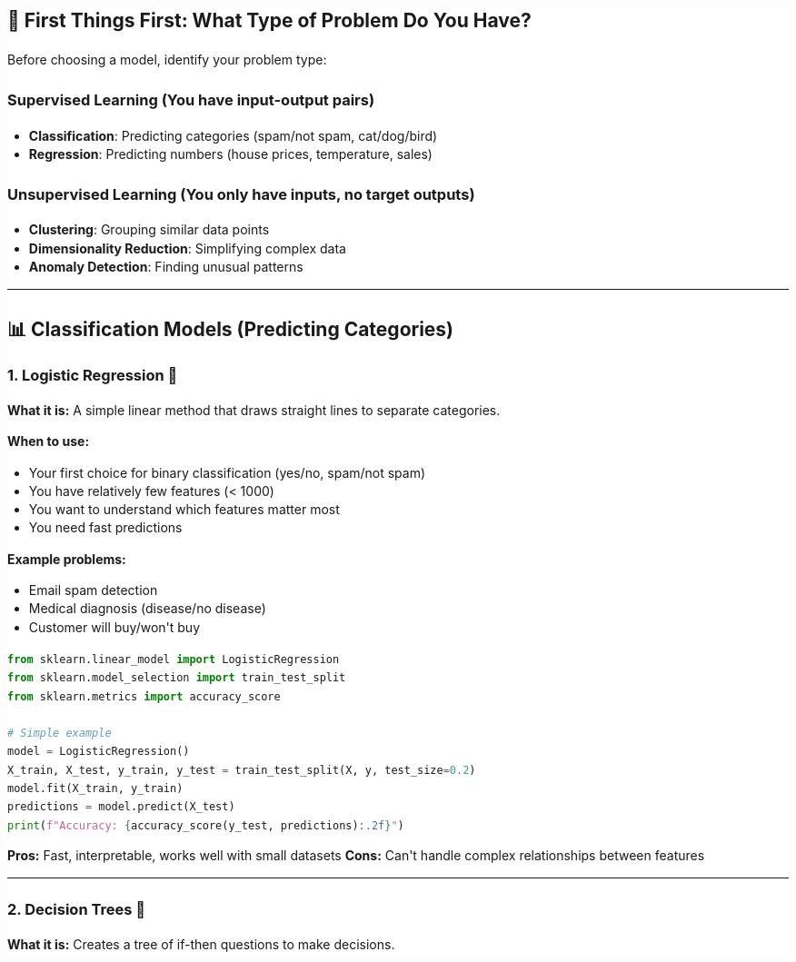 
## 🎯 First Things First: What Type of Problem Do You Have?

Before choosing a model, identify your problem type:

### **Supervised Learning** (You have input-output pairs)
- **Classification**: Predicting categories (spam/not spam, cat/dog/bird)
- **Regression**: Predicting numbers (house prices, temperature, sales)

### **Unsupervised Learning** (You only have inputs, no target outputs)
- **Clustering**: Grouping similar data points
- **Dimensionality Reduction**: Simplifying complex data
- **Anomaly Detection**: Finding unusual patterns

---

## 📊 Classification Models (Predicting Categories)

### 1. **Logistic Regression** 🎯
**What it is:** A simple linear method that draws straight lines to separate categories.

**When to use:**
- Your first choice for binary classification (yes/no, spam/not spam)
- You have relatively few features (< 1000)
- You want to understand which features matter most
- You need fast predictions

**Example problems:**
- Email spam detection
- Medical diagnosis (disease/no disease)
- Customer will buy/won't buy

```python
from sklearn.linear_model import LogisticRegression
from sklearn.model_selection import train_test_split
from sklearn.metrics import accuracy_score

# Simple example
model = LogisticRegression()
X_train, X_test, y_train, y_test = train_test_split(X, y, test_size=0.2)
model.fit(X_train, y_train)
predictions = model.predict(X_test)
print(f"Accuracy: {accuracy_score(y_test, predictions):.2f}")
```

**Pros:** Fast, interpretable, works well with small datasets
**Cons:** Can't handle complex relationships between features

---

### 2. **Decision Trees** 🌳
**What it is:** Creates a tree of if-then questions to make decisions.
